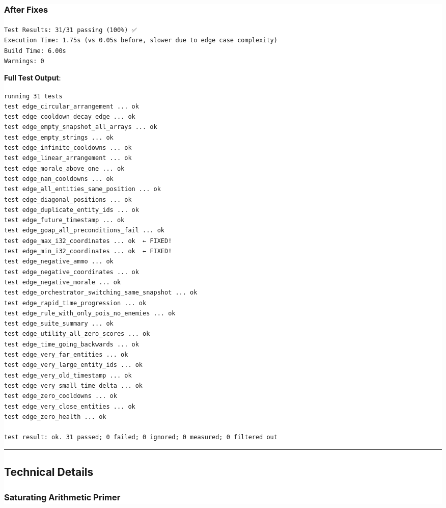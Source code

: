 ### After Fixes

```
Test Results: 31/31 passing (100%) ✅
Execution Time: 1.75s (vs 0.05s before, slower due to edge case complexity)
Build Time: 6.00s
Warnings: 0
```

**Full Test Output**:
```
running 31 tests
test edge_circular_arrangement ... ok
test edge_cooldown_decay_edge ... ok
test edge_empty_snapshot_all_arrays ... ok
test edge_empty_strings ... ok
test edge_infinite_cooldowns ... ok
test edge_linear_arrangement ... ok
test edge_morale_above_one ... ok
test edge_nan_cooldowns ... ok
test edge_all_entities_same_position ... ok
test edge_diagonal_positions ... ok
test edge_duplicate_entity_ids ... ok
test edge_future_timestamp ... ok
test edge_goap_all_preconditions_fail ... ok
test edge_max_i32_coordinates ... ok  ← FIXED!
test edge_min_i32_coordinates ... ok  ← FIXED!
test edge_negative_ammo ... ok
test edge_negative_coordinates ... ok
test edge_negative_morale ... ok
test edge_orchestrator_switching_same_snapshot ... ok
test edge_rapid_time_progression ... ok
test edge_rule_with_only_pois_no_enemies ... ok
test edge_suite_summary ... ok
test edge_utility_all_zero_scores ... ok
test edge_time_going_backwards ... ok
test edge_very_far_entities ... ok
test edge_very_large_entity_ids ... ok
test edge_very_old_timestamp ... ok
test edge_very_small_time_delta ... ok
test edge_zero_cooldowns ... ok
test edge_very_close_entities ... ok
test edge_zero_health ... ok

test result: ok. 31 passed; 0 failed; 0 ignored; 0 measured; 0 filtered out
```

---

## Technical Details

### Saturating Arithmetic Primer
